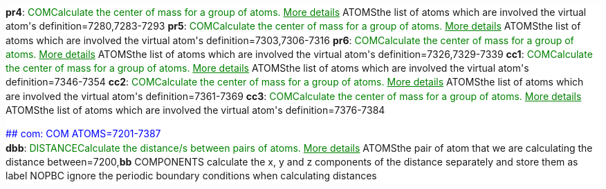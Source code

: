 <span style="display:none;" id="data/Plumed_nest/plumed_Nce3Ncp6_Au100.datpr3">The COM action with label <b>pr3</b> calculates something</span><b name="data/Plumed_nest/plumed_Nce3Ncp6_Au100.datpr4" onclick='showPath("data/Plumed_nest/plumed_Nce3Ncp6_Au100.dat","data/Plumed_nest/plumed_Nce3Ncp6_Au100.datpr4","data/Plumed_nest/plumed_Nce3Ncp6_Au100.datpr4","brown")'>pr4</b>: <span class="plumedtooltip" style="color:green">COM<span class="right">Calculate the center of mass for a group of atoms. <a href="https://www.plumed.org/doc-master/user-doc/html/COM" style="color:green">More details</a><i></i></span></span> <span class="plumedtooltip">ATOMS<span class="right">the list of atoms which are involved the virtual atom's definition<i></i></span></span>=7280,7283-7293
<span style="display:none;" id="data/Plumed_nest/plumed_Nce3Ncp6_Au100.datpr4">The COM action with label <b>pr4</b> calculates something</span><b name="data/Plumed_nest/plumed_Nce3Ncp6_Au100.datpr5" onclick='showPath("data/Plumed_nest/plumed_Nce3Ncp6_Au100.dat","data/Plumed_nest/plumed_Nce3Ncp6_Au100.datpr5","data/Plumed_nest/plumed_Nce3Ncp6_Au100.datpr5","brown")'>pr5</b>: <span class="plumedtooltip" style="color:green">COM<span class="right">Calculate the center of mass for a group of atoms. <a href="https://www.plumed.org/doc-master/user-doc/html/COM" style="color:green">More details</a><i></i></span></span> <span class="plumedtooltip">ATOMS<span class="right">the list of atoms which are involved the virtual atom's definition<i></i></span></span>=7303,7306-7316
<span style="display:none;" id="data/Plumed_nest/plumed_Nce3Ncp6_Au100.datpr5">The COM action with label <b>pr5</b> calculates something</span><b name="data/Plumed_nest/plumed_Nce3Ncp6_Au100.datpr6" onclick='showPath("data/Plumed_nest/plumed_Nce3Ncp6_Au100.dat","data/Plumed_nest/plumed_Nce3Ncp6_Au100.datpr6","data/Plumed_nest/plumed_Nce3Ncp6_Au100.datpr6","brown")'>pr6</b>: <span class="plumedtooltip" style="color:green">COM<span class="right">Calculate the center of mass for a group of atoms. <a href="https://www.plumed.org/doc-master/user-doc/html/COM" style="color:green">More details</a><i></i></span></span> <span class="plumedtooltip">ATOMS<span class="right">the list of atoms which are involved the virtual atom's definition<i></i></span></span>=7326,7329-7339
<span style="display:none;" id="data/Plumed_nest/plumed_Nce3Ncp6_Au100.datpr6">The COM action with label <b>pr6</b> calculates something</span><b name="data/Plumed_nest/plumed_Nce3Ncp6_Au100.datcc1" onclick='showPath("data/Plumed_nest/plumed_Nce3Ncp6_Au100.dat","data/Plumed_nest/plumed_Nce3Ncp6_Au100.datcc1","data/Plumed_nest/plumed_Nce3Ncp6_Au100.datcc1","brown")'>cc1</b>: <span class="plumedtooltip" style="color:green">COM<span class="right">Calculate the center of mass for a group of atoms. <a href="https://www.plumed.org/doc-master/user-doc/html/COM" style="color:green">More details</a><i></i></span></span> <span class="plumedtooltip">ATOMS<span class="right">the list of atoms which are involved the virtual atom's definition<i></i></span></span>=7346-7354
<span style="display:none;" id="data/Plumed_nest/plumed_Nce3Ncp6_Au100.datcc1">The COM action with label <b>cc1</b> calculates something</span><b name="data/Plumed_nest/plumed_Nce3Ncp6_Au100.datcc2" onclick='showPath("data/Plumed_nest/plumed_Nce3Ncp6_Au100.dat","data/Plumed_nest/plumed_Nce3Ncp6_Au100.datcc2","data/Plumed_nest/plumed_Nce3Ncp6_Au100.datcc2","brown")'>cc2</b>: <span class="plumedtooltip" style="color:green">COM<span class="right">Calculate the center of mass for a group of atoms. <a href="https://www.plumed.org/doc-master/user-doc/html/COM" style="color:green">More details</a><i></i></span></span> <span class="plumedtooltip">ATOMS<span class="right">the list of atoms which are involved the virtual atom's definition<i></i></span></span>=7361-7369
<span style="display:none;" id="data/Plumed_nest/plumed_Nce3Ncp6_Au100.datcc2">The COM action with label <b>cc2</b> calculates something</span><b name="data/Plumed_nest/plumed_Nce3Ncp6_Au100.datcc3" onclick='showPath("data/Plumed_nest/plumed_Nce3Ncp6_Au100.dat","data/Plumed_nest/plumed_Nce3Ncp6_Au100.datcc3","data/Plumed_nest/plumed_Nce3Ncp6_Au100.datcc3","brown")'>cc3</b>: <span class="plumedtooltip" style="color:green">COM<span class="right">Calculate the center of mass for a group of atoms. <a href="https://www.plumed.org/doc-master/user-doc/html/COM" style="color:green">More details</a><i></i></span></span> <span class="plumedtooltip">ATOMS<span class="right">the list of atoms which are involved the virtual atom's definition<i></i></span></span>=7376-7384

<span style="color:blue" class="comment">## com: COM ATOMS=7201-7387</span>
<br/><span style="display:none;" id="data/Plumed_nest/plumed_Nce3Ncp6_Au100.datcc3">The COM action with label <b>cc3</b> calculates something</span><b name="data/Plumed_nest/plumed_Nce3Ncp6_Au100.datdbb" onclick='showPath("data/Plumed_nest/plumed_Nce3Ncp6_Au100.dat","data/Plumed_nest/plumed_Nce3Ncp6_Au100.datdbb","data/Plumed_nest/plumed_Nce3Ncp6_Au100.datdbb","brown")'>dbb</b>: <span class="plumedtooltip" style="color:green">DISTANCE<span class="right">Calculate the distance/s between pairs of atoms. <a href="https://www.plumed.org/doc-master/user-doc/html/DISTANCE" style="color:green">More details</a><i></i></span></span> <span class="plumedtooltip">ATOMS<span class="right">the pair of atom that we are calculating the distance between<i></i></span></span>=7200,<b name="data/Plumed_nest/plumed_Nce3Ncp6_Au100.datbb">bb</b> <span class="plumedtooltip">COMPONENTS<span class="right"> calculate the x, y and z components of the distance separately and store them as label<i></i></span></span> <span class="plumedtooltip">NOPBC<span class="right"> ignore the periodic boundary conditions when calculating distances<i></i></span></span>